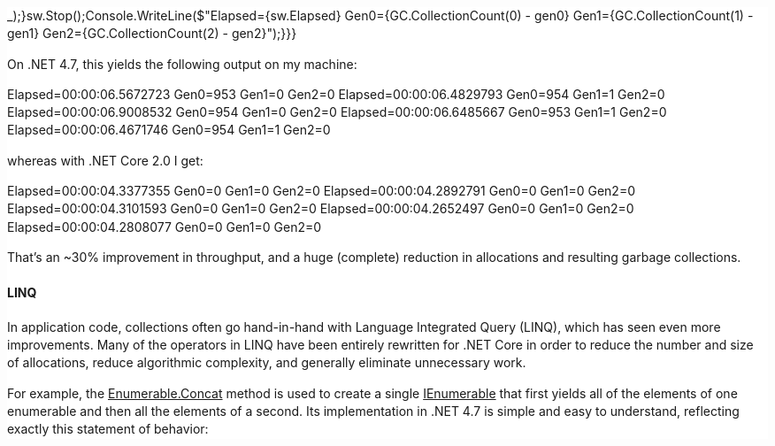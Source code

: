 <span>_</span><span>)</span><span>;</span></td></tr><tr><td id="file-perfblog06062017_concurrentbag_addtrytake-cs-L21" data-line-number="21"></td><td id="file-perfblog06062017_concurrentbag_addtrytake-cs-LC21"><span>}</span></td></tr><tr><td id="file-perfblog06062017_concurrentbag_addtrytake-cs-L22" data-line-number="22"></td><td id="file-perfblog06062017_concurrentbag_addtrytake-cs-LC22"></td></tr><tr><td id="file-perfblog06062017_concurrentbag_addtrytake-cs-L23" data-line-number="23"></td><td id="file-perfblog06062017_concurrentbag_addtrytake-cs-LC23"><span>sw</span><span>.</span><span>Stop</span><span>(</span><span>)</span><span>;</span></td></tr><tr><td id="file-perfblog06062017_concurrentbag_addtrytake-cs-L24" data-line-number="24"></td><td id="file-perfblog06062017_concurrentbag_addtrytake-cs-LC24"><span>Console</span><span>.</span><span>WriteLine</span><span>(</span><span><span>$</span>"Elapsed=<span>{</span><span>sw</span><span>.</span><span>Elapsed</span><span>}</span> Gen0=<span>{</span><span>GC</span><span>.</span><span>CollectionCount</span><span>(</span><span>0</span><span>)</span> <span>-</span> <span>gen0</span><span>}</span> Gen1=<span>{</span><span>GC</span><span>.</span><span>CollectionCount</span><span>(</span><span>1</span><span>)</span> <span>-</span> <span>gen1</span><span>}</span> Gen2=<span>{</span><span>GC</span><span>.</span><span>CollectionCount</span><span>(</span><span>2</span><span>)</span> <span>-</span> <span>gen2</span><span>}</span>"</span><span>)</span><span>;</span></td></tr><tr><td id="file-perfblog06062017_concurrentbag_addtrytake-cs-L25" data-line-number="25"></td><td id="file-perfblog06062017_concurrentbag_addtrytake-cs-LC25"><span>}</span></td></tr><tr><td id="file-perfblog06062017_concurrentbag_addtrytake-cs-L26" data-line-number="26"></td><td id="file-perfblog06062017_concurrentbag_addtrytake-cs-LC26"><span>}</span></td></tr><tr><td id="file-perfblog06062017_concurrentbag_addtrytake-cs-L27" data-line-number="27"></td><td id="file-perfblog06062017_concurrentbag_addtrytake-cs-LC27"><span>}</span></td></tr></tbody></table>

On .NET 4.7, this yields the following output on my machine:

Elapsed=00:00:06.5672723 Gen0=953 Gen1=0 Gen2=0 Elapsed=00:00:06.4829793 Gen0=954 Gen1=1 Gen2=0 Elapsed=00:00:06.9008532 Gen0=954 Gen1=0 Gen2=0 Elapsed=00:00:06.6485667 Gen0=953 Gen1=1 Gen2=0 Elapsed=00:00:06.4671746 Gen0=954 Gen1=1 Gen2=0

whereas with .NET Core 2.0 I get:

Elapsed=00:00:04.3377355 Gen0=0 Gen1=0 Gen2=0 Elapsed=00:00:04.2892791 Gen0=0 Gen1=0 Gen2=0 Elapsed=00:00:04.3101593 Gen0=0 Gen1=0 Gen2=0 Elapsed=00:00:04.2652497 Gen0=0 Gen1=0 Gen2=0 Elapsed=00:00:04.2808077 Gen0=0 Gen1=0 Gen2=0

That’s an ~30% improvement in throughput, and a huge (complete) reduction in allocations and resulting garbage collections.

#### LINQ

In application code, collections often go hand-in-hand with Language Integrated Query (LINQ), which has seen even more improvements. Many of the operators in LINQ have been entirely rewritten for .NET Core in order to reduce the number and size of allocations, reduce algorithmic complexity, and generally eliminate unnecessary work.

For example, the [Enumerable.Concat](https://docs.microsoft.com/dotnet/api/system.linq.enumerable.concat--1) method is used to create a single [IEnumerable<T>](https://docs.microsoft.com/dotnet/api/system.collections.generic.ienumerable-1) that first yields all of the elements of one enumerable and then all the elements of a second. Its implementation in .NET 4.7 is simple and easy to understand, reflecting exactly this statement of behavior:
